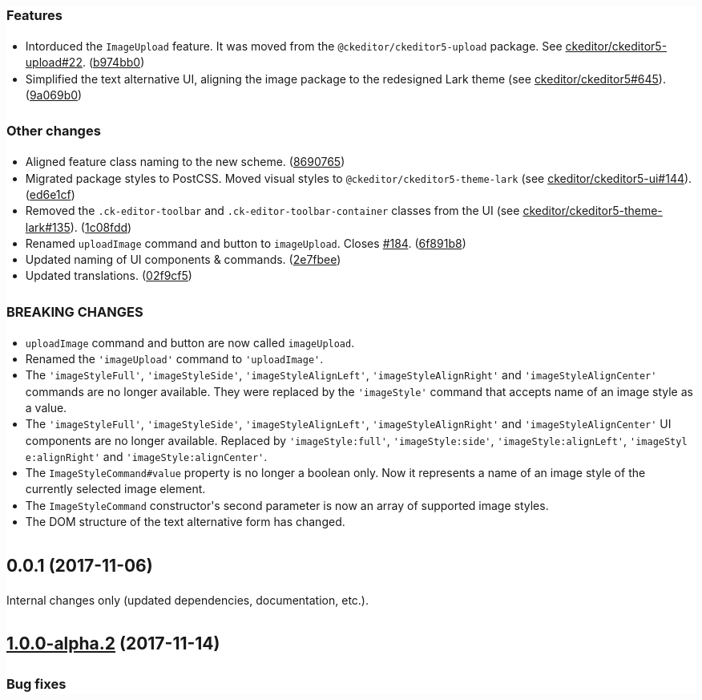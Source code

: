 ### Features

* Intorduced the `ImageUpload` feature. It was moved from the `@ckeditor/ckeditor5-upload` package. See [ckeditor/ckeditor5-upload#22](https://github.com/ckeditor/ckeditor5-upload/issues/22). ([b974bb0](https://github.com/ckeditor/ckeditor5-image/commit/b974bb0))
* Simplified the text alternative UI, aligning the image package to the redesigned Lark theme (see [ckeditor/ckeditor5#645](https://github.com/ckeditor/ckeditor5/issues/645)). ([9a069b0](https://github.com/ckeditor/ckeditor5-image/commit/9a069b0))

### Other changes

* Aligned feature class naming to the new scheme. ([8690765](https://github.com/ckeditor/ckeditor5-image/commit/8690765))
* Migrated package styles to PostCSS. Moved visual styles to `@ckeditor/ckeditor5-theme-lark` (see [ckeditor/ckeditor5-ui#144](https://github.com/ckeditor/ckeditor5-ui/issues/144)). ([ed6e1cf](https://github.com/ckeditor/ckeditor5-image/commit/ed6e1cf))
* Removed the `.ck-editor-toolbar` and `.ck-editor-toolbar-container` classes from the UI (see [ckeditor/ckeditor5-theme-lark#135](https://github.com/ckeditor/ckeditor5-theme-lark/issues/135)). ([1c08fdd](https://github.com/ckeditor/ckeditor5-image/commit/1c08fdd))
* Renamed `uploadImage` command and button to `imageUpload`. Closes [#184](https://github.com/ckeditor/ckeditor5-image/issues/184). ([6f891b8](https://github.com/ckeditor/ckeditor5-image/commit/6f891b8))
* Updated naming of UI components & commands. ([2e7fbee](https://github.com/ckeditor/ckeditor5-image/commit/2e7fbee))
* Updated translations. ([02f9cf5](https://github.com/ckeditor/ckeditor5-image/commit/02f9cf5))

### BREAKING CHANGES

* `uploadImage` command and button are now called `imageUpload`.
* Renamed the `'imageUpload'` command to `'uploadImage'`.
* The `'imageStyleFull'`, `'imageStyleSide'`, `'imageStyleAlignLeft'`, `'imageStyleAlignRight'` and `'imageStyleAlignCenter'` commands are no longer available. They were replaced by the `'imageStyle'` command that accepts name of an image style as a value.
* The `'imageStyleFull'`, `'imageStyleSide'`, `'imageStyleAlignLeft'`, `'imageStyleAlignRight'` and `'imageStyleAlignCenter'` UI components are no longer available. Replaced by `'imageStyle:full'`, `'imageStyle:side'`, `'imageStyle:alignLeft'`, `'imageStyle:alignRight'` and `'imageStyle:alignCenter'`.
* The `ImageStyleCommand#value` property is no longer a boolean only. Now it represents a name of an image style of the currently selected image element.
* The `ImageStyleCommand` constructor's second parameter is now an array of supported image styles.
* The DOM structure of the text alternative form has changed.


## 0.0.1 (2017-11-06)

Internal changes only (updated dependencies, documentation, etc.).


## [1.0.0-alpha.2](https://github.com/ckeditor/ckeditor5-image/compare/v1.0.0-alpha.1...v1.0.0-alpha.2) (2017-11-14)

### Bug fixes
